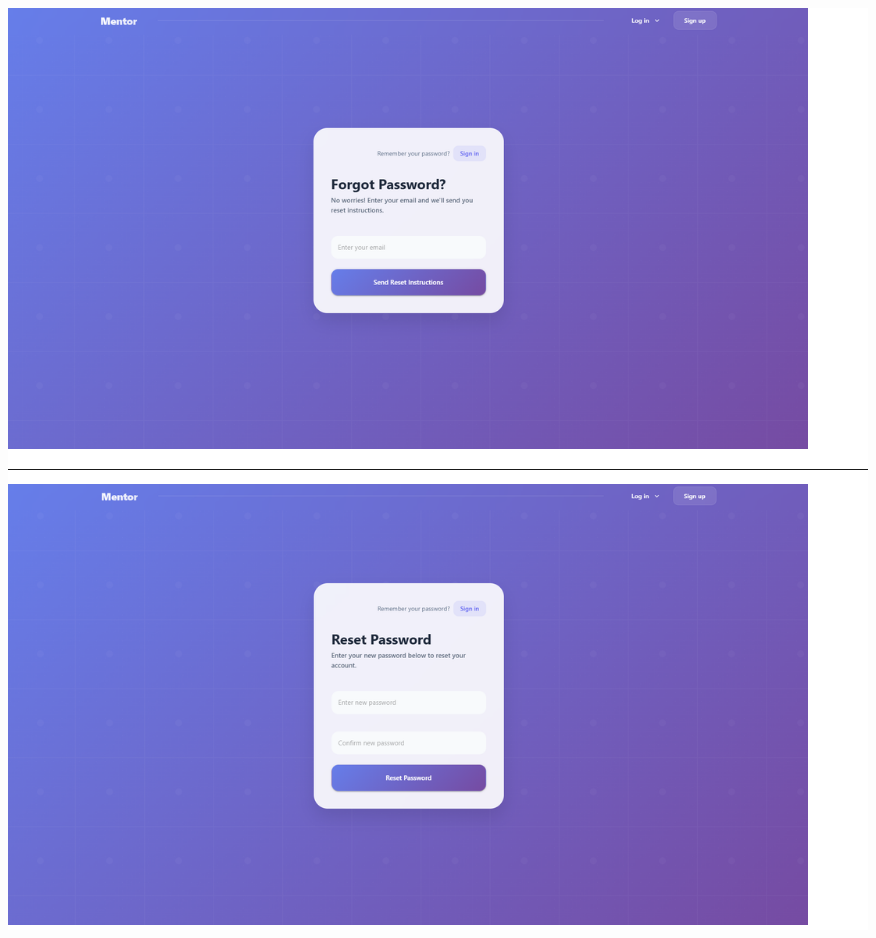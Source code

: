   <img src="/assets/forgot-password.png" alt="Forgot Password" width="800"><hr>
  <img src="/assets/reset-password.png" alt="Reset Password" width="800">
</div>
